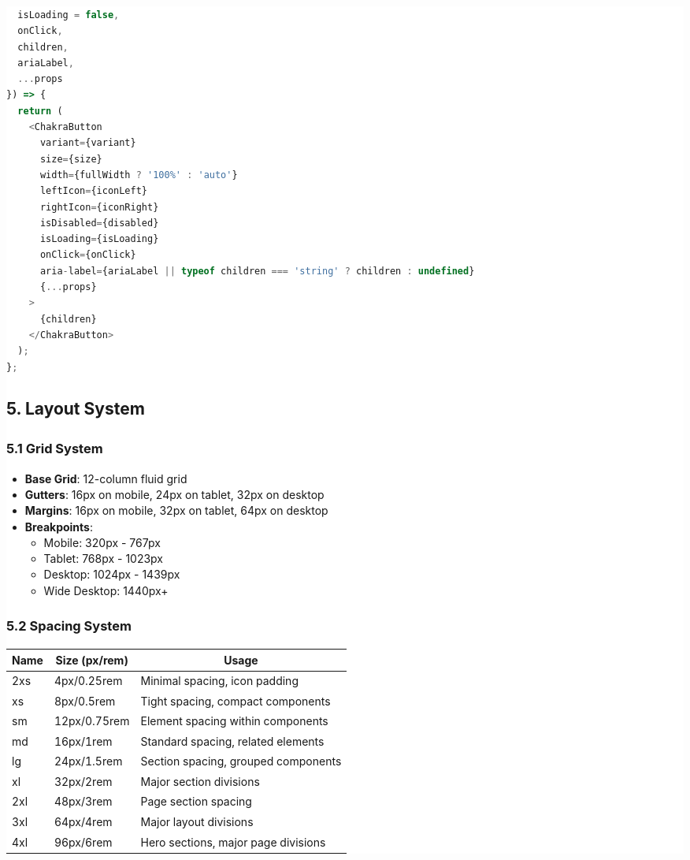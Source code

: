 ```typescript
  isLoading = false,
  onClick,
  children,
  ariaLabel,
  ...props
}) => {
  return (
    <ChakraButton
      variant={variant}
      size={size}
      width={fullWidth ? '100%' : 'auto'}
      leftIcon={iconLeft}
      rightIcon={iconRight}
      isDisabled={disabled}
      isLoading={isLoading}
      onClick={onClick}
      aria-label={ariaLabel || typeof children === 'string' ? children : undefined}
      {...props}
    >
      {children}
    </ChakraButton>
  );
};
```

## 5. Layout System

### 5.1 Grid System

- **Base Grid**: 12-column fluid grid
- **Gutters**: 16px on mobile, 24px on tablet, 32px on desktop
- **Margins**: 16px on mobile, 32px on tablet, 64px on desktop
- **Breakpoints**:
  - Mobile: 320px - 767px
  - Tablet: 768px - 1023px
  - Desktop: 1024px - 1439px
  - Wide Desktop: 1440px+

### 5.2 Spacing System

| Name | Size (px/rem) | Usage |
|------|---------------|-------|
| 2xs | 4px/0.25rem | Minimal spacing, icon padding |
| xs | 8px/0.5rem | Tight spacing, compact components |
| sm | 12px/0.75rem | Element spacing within components |
| md | 16px/1rem | Standard spacing, related elements |
| lg | 24px/1.5rem | Section spacing, grouped components |
| xl | 32px/2rem | Major section divisions |
| 2xl | 48px/3rem | Page section spacing |
| 3xl | 64px/4rem | Major layout divisions |
| 4xl | 96px/6rem | Hero sections, major page divisions |
